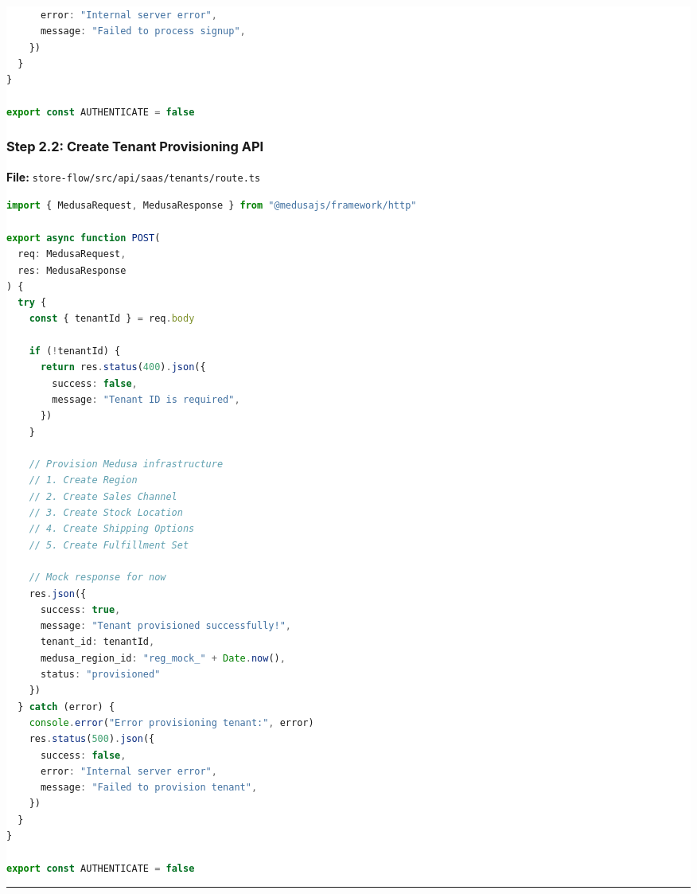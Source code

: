 ```typescript
      error: "Internal server error",
      message: "Failed to process signup",
    })
  }
}

export const AUTHENTICATE = false
```

### **Step 2.2: Create Tenant Provisioning API**

**File:** `store-flow/src/api/saas/tenants/route.ts`
```typescript
import { MedusaRequest, MedusaResponse } from "@medusajs/framework/http"

export async function POST(
  req: MedusaRequest,
  res: MedusaResponse
) {
  try {
    const { tenantId } = req.body

    if (!tenantId) {
      return res.status(400).json({
        success: false,
        message: "Tenant ID is required",
      })
    }

    // Provision Medusa infrastructure
    // 1. Create Region
    // 2. Create Sales Channel
    // 3. Create Stock Location
    // 4. Create Shipping Options
    // 5. Create Fulfillment Set

    // Mock response for now
    res.json({
      success: true,
      message: "Tenant provisioned successfully!",
      tenant_id: tenantId,
      medusa_region_id: "reg_mock_" + Date.now(),
      status: "provisioned"
    })
  } catch (error) {
    console.error("Error provisioning tenant:", error)
    res.status(500).json({
      success: false,
      error: "Internal server error",
      message: "Failed to provision tenant",
    })
  }
}

export const AUTHENTICATE = false
```

---